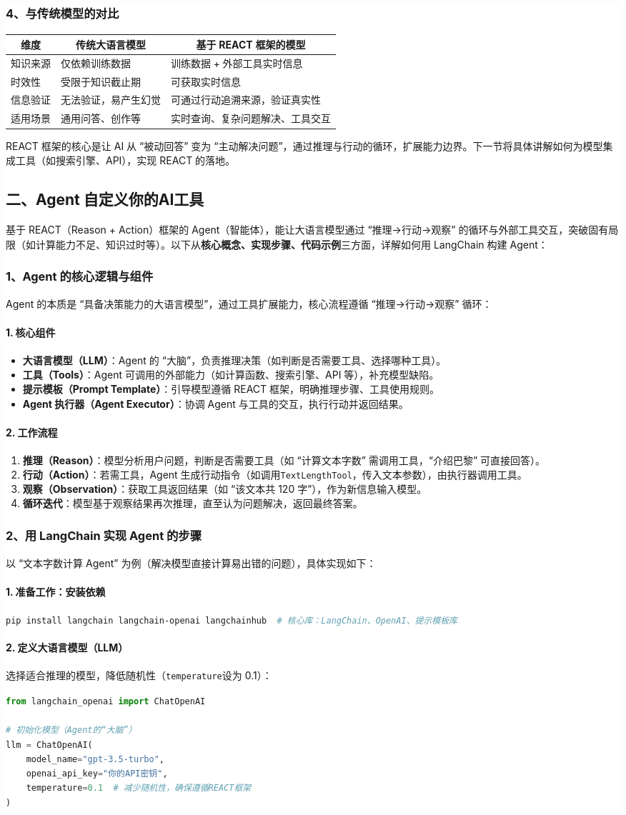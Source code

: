 ### 4、与传统模型的对比

| 维度     | 传统大语言模型       | 基于 REACT 框架的模型            |
| -------- | -------------------- | -------------------------------- |
| 知识来源 | 仅依赖训练数据       | 训练数据 + 外部工具实时信息      |
| 时效性   | 受限于知识截止期     | 可获取实时信息                   |
| 信息验证 | 无法验证，易产生幻觉 | 可通过行动追溯来源，验证真实性   |
| 适用场景 | 通用问答、创作等     | 实时查询、复杂问题解决、工具交互 |

REACT 框架的核心是让 AI 从 “被动回答” 变为 “主动解决问题”，通过推理与行动的循环，扩展能力边界。下一节将具体讲解如何为模型集成工具（如搜索引擎、API），实现 REACT 的落地。



## 二、Agent 自定义你的AI工具

基于 REACT（Reason + Action）框架的 Agent（智能体），能让大语言模型通过 “推理→行动→观察” 的循环与外部工具交互，突破固有局限（如计算能力不足、知识过时等）。以下从**核心概念、实现步骤、代码示例**三方面，详解如何用 LangChain 构建 Agent：

### 1、Agent 的核心逻辑与组件

Agent 的本质是 “具备决策能力的大语言模型”，通过工具扩展能力，核心流程遵循 “推理→行动→观察” 循环：

#### 1. 核心组件

- **大语言模型（LLM）**：Agent 的 “大脑”，负责推理决策（如判断是否需要工具、选择哪种工具）。
- **工具（Tools）**：Agent 可调用的外部能力（如计算函数、搜索引擎、API 等），补充模型缺陷。
- **提示模板（Prompt Template）**：引导模型遵循 REACT 框架，明确推理步骤、工具使用规则。
- **Agent 执行器（Agent Executor）**：协调 Agent 与工具的交互，执行行动并返回结果。

#### 2. 工作流程

1. **推理（Reason）**：模型分析用户问题，判断是否需要工具（如 “计算文本字数” 需调用工具，“介绍巴黎” 可直接回答）。
2. **行动（Action）**：若需工具，Agent 生成行动指令（如调用`TextLengthTool`，传入文本参数），由执行器调用工具。
3. **观察（Observation）**：获取工具返回结果（如 “该文本共 120 字”），作为新信息输入模型。
4. **循环迭代**：模型基于观察结果再次推理，直至认为问题解决，返回最终答案。

### 2、用 LangChain 实现 Agent 的步骤

以 “文本字数计算 Agent” 为例（解决模型直接计算易出错的问题），具体实现如下：

#### 1. 准备工作：安装依赖

~~~sh
pip install langchain langchain-openai langchainhub  # 核心库：LangChain、OpenAI、提示模板库
~~~

#### 2. 定义大语言模型（LLM）

选择适合推理的模型，降低随机性（`temperature`设为 0.1）：

~~~python
from langchain_openai import ChatOpenAI

# 初始化模型（Agent的“大脑”）
llm = ChatOpenAI(
    model_name="gpt-3.5-turbo",
    openai_api_key="你的API密钥",
    temperature=0.1  # 减少随机性，确保遵循REACT框架
)
~~~
